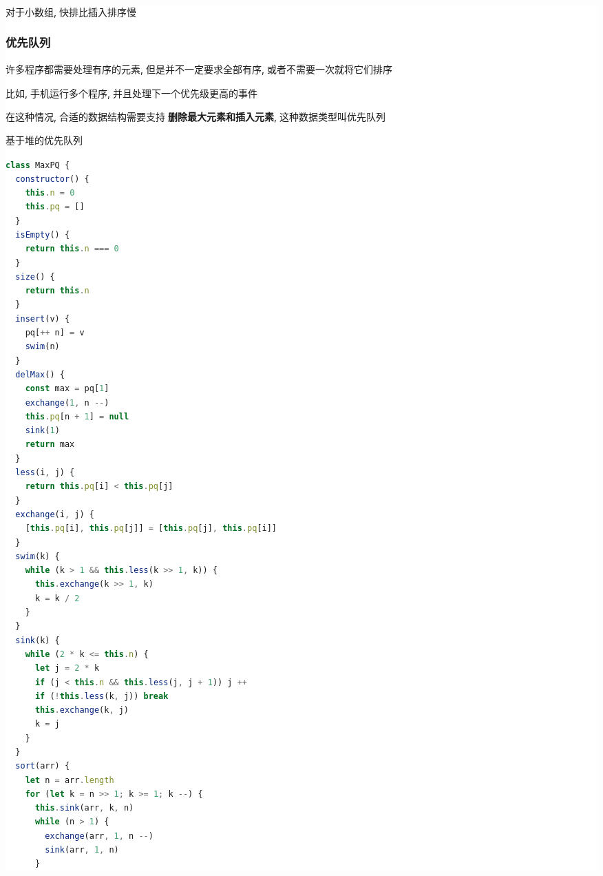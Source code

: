 对于小数组, 快排比插入排序慢



### 优先队列

许多程序都需要处理有序的元素, 但是并不一定要求全部有序, 或者不需要一次就将它们排序

比如, 手机运行多个程序, 并且处理下一个优先级更高的事件

在这种情况, 合适的数据结构需要支持 **删除最大元素和插入元素**, 这种数据类型叫优先队列



基于堆的优先队列

```js
class MaxPQ {
  constructor() {
    this.n = 0
    this.pq = []
  }
  isEmpty() {
    return this.n === 0
  }
  size() {
    return this.n
  }
  insert(v) {
    pq[++ n] = v
    swim(n)
  }
  delMax() {
    const max = pq[1]
    exchange(1, n --)
    this.pq[n + 1] = null
    sink(1)
    return max
  }
  less(i, j) {
    return this.pq[i] < this.pq[j]
  }
  exchange(i, j) {
    [this.pq[i], this.pq[j]] = [this.pq[j], this.pq[i]]
  }
  swim(k) {
    while (k > 1 && this.less(k >> 1, k)) {
      this.exchange(k >> 1, k)
      k = k / 2
    }
  }
  sink(k) {
    while (2 * k <= this.n) {
      let j = 2 * k
      if (j < this.n && this.less(j, j + 1)) j ++
      if (!this.less(k, j)) break
      this.exchange(k, j)
      k = j
    }
  }
  sort(arr) {
    let n = arr.length
    for (let k = n >> 1; k >= 1; k --) {
      this.sink(arr, k, n)
      while (n > 1) {
        exchange(arr, 1, n --)
        sink(arr, 1, n)
      }
```